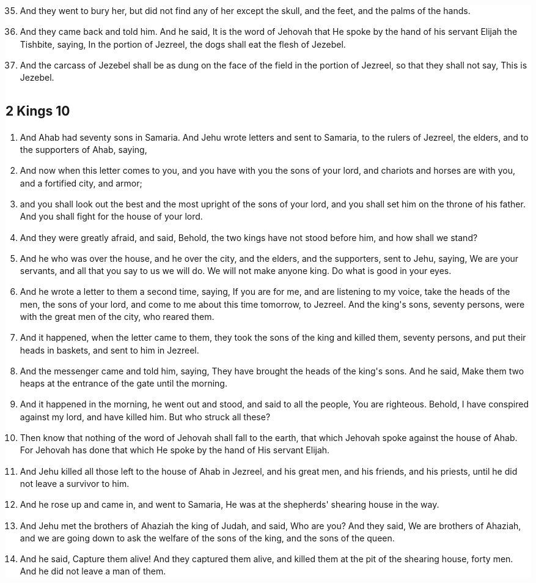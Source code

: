 35. And they went to bury her, but did not find any of her except the skull, and the feet, and the palms of the hands.

36. And they came back and told him. And he said, It is the word of Jehovah that He spoke by the hand of his servant Elijah the Tishbite, saying, In the portion of Jezreel, the dogs shall eat the flesh of Jezebel.

37. And the carcass of Jezebel shall be as dung on the face of the field in the portion of Jezreel, so that they shall not say, This is Jezebel.  

## 2 Kings 10

1. And Ahab had seventy sons in Samaria. And Jehu wrote letters and sent to Samaria, to the rulers of Jezreel, the elders, and to the supporters of Ahab, saying,

2. And now when this letter comes to you, and you have with you the sons of your lord, and chariots and horses are with you, and a fortified city, and armor;

3. and you shall look out the best and the most upright of the sons of your lord, and you shall set him on the throne of his father. And you shall fight for the house of your lord.

4. And they were greatly afraid, and said, Behold, the two kings have not stood before him, and how shall we stand?

5. And he who was over the house, and he over the city, and the elders, and the supporters, sent to Jehu, saying, We are your servants, and all that you say to us we will do. We will not make anyone king. Do what is good in your eyes.

6. And he wrote a letter to them a second time, saying, If you are for me, and are listening to my voice, take the heads of the men, the sons of your lord, and come to me about this time tomorrow, to Jezreel. And the king's sons, seventy persons, were with the great men of the city, who reared them.

7. And it happened, when the letter came to them, they took the sons of the king and killed them, seventy persons, and put their heads in baskets, and sent to him in Jezreel.

8. And the messenger came and told him, saying, They have brought the heads of the king's sons. And he said, Make them two heaps at the entrance of the gate until the morning.

9. And it happened in the morning, he went out and stood, and said to all the people, You are righteous. Behold, I have conspired against my lord, and have killed him. But who struck all these?

10. Then know that nothing of the word of Jehovah shall fall to the earth, that which Jehovah spoke against the house of Ahab. For Jehovah has done that which He spoke by the hand of His servant Elijah.

11. And Jehu killed all those left to the house of Ahab in Jezreel, and his great men, and his friends, and his priests, until he did not leave a survivor to him.

12. And he rose up and came in, and went to Samaria, He was at the shepherds' shearing house in the way.

13. And Jehu met the brothers of Ahaziah the king of Judah, and said, Who are you? And they said, We are brothers of Ahaziah, and we are going down to ask the welfare of the sons of the king, and the sons of the queen.

14. And he said, Capture them alive! And they captured them alive, and killed them at the pit of the shearing house, forty men. And he did not leave a man of them.   
